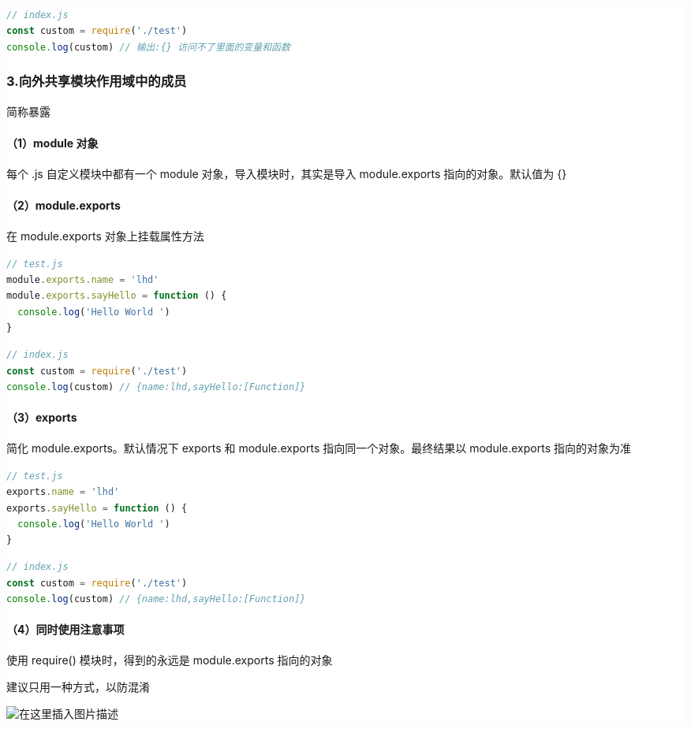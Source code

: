 ```js
// index.js
const custom = require('./test')
console.log(custom) // 输出:{} 访问不了里面的变量和函数
```

### 3.向外共享模块作用域中的成员

简称暴露

#### （1）module 对象

每个 .js 自定义模块中都有一个 module 对象，导入模块时，其实是导入 module.exports 指向的对象。默认值为 {}

#### （2）module.exports

在 module.exports 对象上挂载属性方法

```js
// test.js
module.exports.name = 'lhd'
module.exports.sayHello = function () {
  console.log('Hello World ')
}
```

```js
// index.js
const custom = require('./test')
console.log(custom) // {name:lhd,sayHello:[Function]}
```

#### （3）exports

简化 module.exports。默认情况下 exports 和 module.exports 指向同一个对象。最终结果以 module.exports 指向的对象为准

```js
// test.js
exports.name = 'lhd'
exports.sayHello = function () {
  console.log('Hello World ')
}
```

```js
// index.js
const custom = require('./test')
console.log(custom) // {name:lhd,sayHello:[Function]}
```

#### （4）同时使用注意事项

使用 require() 模块时，得到的永远是 module.exports 指向的对象

建议只用一种方式，以防混淆

![在这里插入图片描述](https://img-blog.csdnimg.cn/71e987bd2dfc4119baae65bc03094bb7.png?x-oss-process=image/watermark,type_d3F5LXplbmhlaQ,shadow_50,text_Q1NETiBARERESExf,size_20,color_FFFFFF,t_70,g_se,x_16#pic_center)
